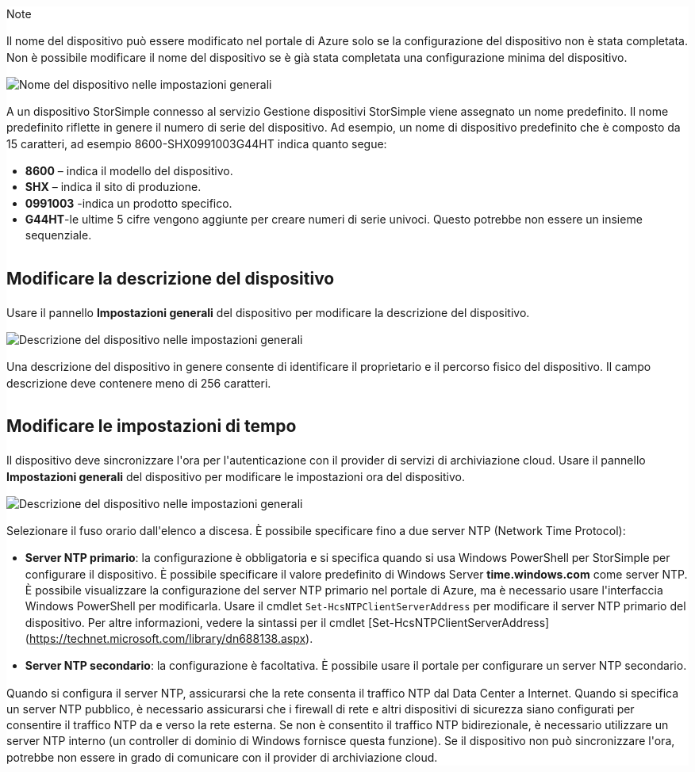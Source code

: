 > [!NOTE] 
> Il nome del dispositivo può essere modificato nel portale di Azure solo se la configurazione del dispositivo non è stata completata. Non è possibile modificare il nome del dispositivo se è già stata completata una configurazione minima del dispositivo.

![Nome del dispositivo nelle impostazioni generali](./media/storsimple-8000-modify-device-config/modify-general-settings3.png)

A un dispositivo StorSimple connesso al servizio Gestione dispositivi StorSimple viene assegnato un nome predefinito. Il nome predefinito riflette in genere il numero di serie del dispositivo. Ad esempio, un nome di dispositivo predefinito che è composto da 15 caratteri, ad esempio 8600-SHX0991003G44HT indica quanto segue:

* **8600** – indica il modello del dispositivo.
* **SHX** – indica il sito di produzione.
* **0991003** -indica un prodotto specifico.
* **G44HT**-le ultime 5 cifre vengono aggiunte per creare numeri di serie univoci. Questo potrebbe non essere un insieme sequenziale.

## <a name="modify-device-description"></a>Modificare la descrizione del dispositivo

Usare il pannello **Impostazioni generali** del dispositivo per modificare la descrizione del dispositivo.

![Descrizione del dispositivo nelle impostazioni generali](./media/storsimple-8000-modify-device-config/modify-general-settings4.png)

Una descrizione del dispositivo in genere consente di identificare il proprietario e il percorso fisico del dispositivo. Il campo descrizione deve contenere meno di 256 caratteri.

## <a name="modify-time-settings"></a>Modificare le impostazioni di tempo

Il dispositivo deve sincronizzare l'ora per l'autenticazione con il provider di servizi di archiviazione cloud. Usare il pannello **Impostazioni generali** del dispositivo per modificare le impostazioni ora del dispositivo.

![Descrizione del dispositivo nelle impostazioni generali](./media/storsimple-8000-modify-device-config/modify-general-settings2.png)

 Selezionare il fuso orario dall'elenco a discesa. È possibile specificare fino a due server NTP (Network Time Protocol):

 - **Server NTP primario**: la configurazione è obbligatoria e si specifica quando si usa Windows PowerShell per StorSimple per configurare il dispositivo. È possibile specificare il valore predefinito di Windows Server **time.windows.com** come server NTP. È possibile visualizzare la configurazione del server NTP primario nel portale di Azure, ma è necessario usare l'interfaccia Windows PowerShell per modificarla. Usare il cmdlet `Set-HcsNTPClientServerAddress` per modificare il server NTP primario del dispositivo. Per altre informazioni, vedere la sintassi per il cmdlet [Set-HcsNTPClientServerAddress] (https://technet.microsoft.com/library/dn688138.aspx).

- **Server NTP secondario**: la configurazione è facoltativa. È possibile usare il portale per configurare un server NTP secondario.

Quando si configura il server NTP, assicurarsi che la rete consenta il traffico NTP dal Data Center a Internet. Quando si specifica un server NTP pubblico, è necessario assicurarsi che i firewall di rete e altri dispositivi di sicurezza siano configurati per consentire il traffico NTP da e verso la rete esterna. Se non è consentito il traffico NTP bidirezionale, è necessario utilizzare un server NTP interno (un controller di dominio di Windows fornisce questa funzione). Se il dispositivo non può sincronizzare l'ora, potrebbe non essere in grado di comunicare con il provider di archiviazione cloud.
